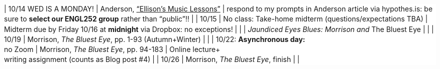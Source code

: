 | 10/14 WED IS A MONDAY!                  | Anderson, [“Ellison’s Music Lessons”](https://indivisible.commons.gc.cuny.edu/etexts/anderson-ellisonmusic/)                                                                                                                                                                                                                                                                                                      | respond to my prompts in Anderson article via hypothes.is: be sure to **select our ENGL252 group** rather than “public”!!                                                                                                                                                                                                                                                                                                                               |
| 10/15                                   | No class: Take-home midterm (questions/expectations TBA)                                                                                                                                                                                                                                                                                                                                                          | Midterm due by Friday 10/16 at **midnight** via Dropbox: no exceptions!                                                                                                                                                                                                                                                                                                                                                                                 |
|                                         | *Jaundiced Eyes Blues: Morrison and* The Bluest Eye                                                                                                                                                                                                                                                                                                                                                               |                                                                                                                                                                                                                                                                                                                                                                                                                                                         |
| 10/19                                   | Morrison, *The Bluest Eye*, pp. 1-93 (Autumn+Winter)                                                                                                                                                                                                                                                                                                                                                              |                                                                                                                                                                                                                                                                                                                                                                                                                                                         |
| 10/22: **Asynchronous day:**<br>no Zoom | Morrison, *The Bluest Eye*, pp. 94-183                                                                                                                                                                                                                                                                                                                                                                            | Online lecture+<br>writing assignment (counts as Blog post #4)                                                                                                                                                                                                                                                                                                                                                                                          |
| 10/26                                   | Morrison, *The Bluest Eye*, finish                                                                                                                                                                                                                                                                                                                                                                                |                                                                                                                                                                                                                                                                                                                                                                                                                                                         |